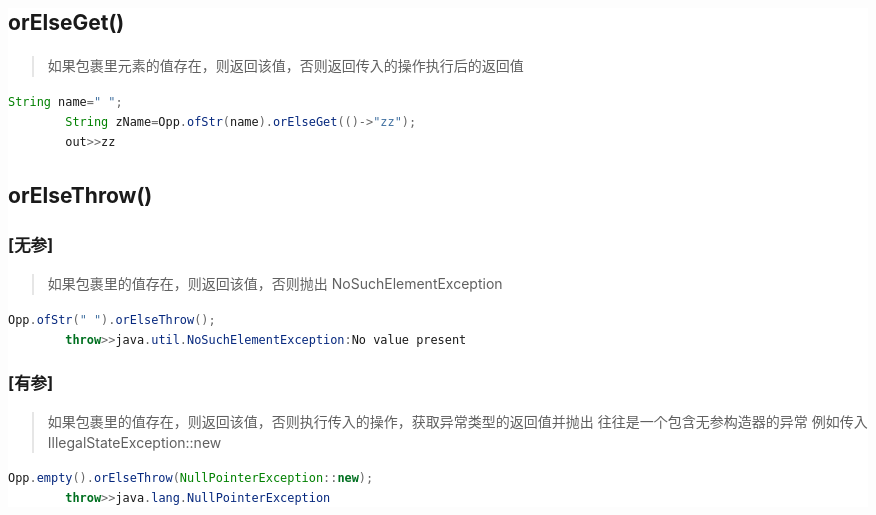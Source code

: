 ## orElseGet()

> 如果包裹里元素的值存在，则返回该值，否则返回传入的操作执行后的返回值

```java
String name=" ";
        String zName=Opp.ofStr(name).orElseGet(()->"zz");
        out>>zz
```

## orElseThrow()

### [无参]

> 如果包裹里的值存在，则返回该值，否则抛出 NoSuchElementException

```java
Opp.ofStr(" ").orElseThrow();
        throw>>java.util.NoSuchElementException:No value present
```

### [有参]

> 如果包裹里的值存在，则返回该值，否则执行传入的操作，获取异常类型的返回值并抛出
> 往往是一个包含无参构造器的异常 例如传入IllegalStateException::new

```java
Opp.empty().orElseThrow(NullPointerException::new);
        throw>>java.lang.NullPointerException
```